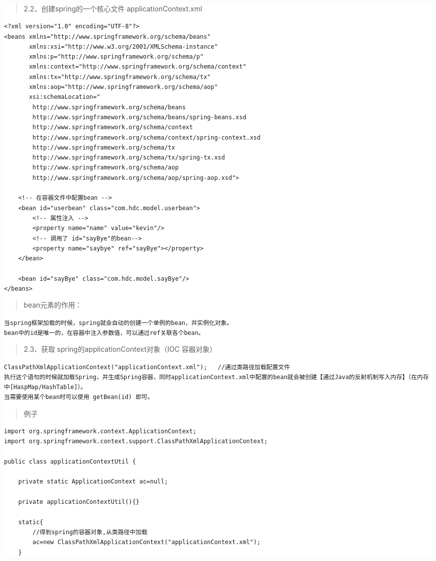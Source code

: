> 2.2、创建spring的一个核心文件 applicationContext.xml
	
	<?xml version="1.0" encoding="UTF-8"?>
	<beans xmlns="http://www.springframework.org/schema/beans"
	       xmlns:xsi="http://www.w3.org/2001/XMLSchema-instance"
	       xmlns:p="http://www.springframework.org/schema/p"
	       xmlns:context="http://www.springframework.org/schema/context"
	       xmlns:tx="http://www.springframework.org/schema/tx"
	       xmlns:aop="http://www.springframework.org/schema/aop"
	       xsi:schemaLocation="
	        http://www.springframework.org/schema/beans
	        http://www.springframework.org/schema/beans/spring-beans.xsd
	        http://www.springframework.org/schema/context
	        http://www.springframework.org/schema/context/spring-context.xsd
	        http://www.springframework.org/schema/tx
	        http://www.springframework.org/schema/tx/spring-tx.xsd
	        http://www.springframework.org/schema/aop 
	        http://www.springframework.org/schema/aop/spring-aop.xsd">

		<!-- 在容器文件中配置bean -->
		<bean id="userbean" class="com.hdc.model.userbean">
			<!-- 属性注入 -->
			<property name="name" value="kevin"/>
			<!-- 调用了 id="sayBye"的bean-->
			<property name="saybye" ref="sayBye"></property> 
		</bean>
		
		<bean id="sayBye" class="com.hdc.model.sayBye"/>
	</beans>
		
> bean元素的作用：

	当spring框架加载的时候，spring就会自动的创建一个单例的bean，并实例化对象。
	bean中的id是唯一的，在容器中注入参数值，可以通过ref关联各个bean。

> 2.3、获取 spring的applicationContext对象（IOC 容器对象）
	
	ClassPathXmlApplicationContext("applicationContext.xml");	//通过类路径加载配置文件
	执行这个语句的时候就加载Spring，并生成Spring容器，同时applicationContext.xml中配置的bean就会被创建【通过Java的反射机制写入内存】（在内存中[HaspMap/HashTable]）。
	当需要使用某个bean时可以使用 getBean(id) 即可。
	
> 例子
		
	import org.springframework.context.ApplicationContext;
	import org.springframework.context.support.ClassPathXmlApplicationContext;
	
	public class applicationContextUtil {
	
		private static ApplicationContext ac=null;
		
		private applicationContextUtil(){}
		
		static{
			//得到spring的容器对象,从类路径中加载
			ac=new ClassPathXmlApplicationContext("applicationContext.xml");
		}
		